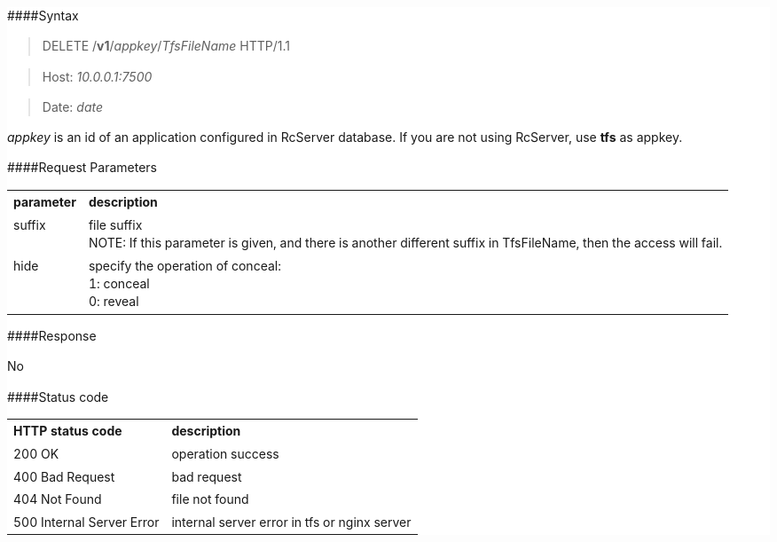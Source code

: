 ####Syntax

>DELETE /<b>v1</b>/<i>appkey</i>/<i>TfsFileName</i> HTTP/1.1

>Host: <i>10.0.0.1:7500</i>

>Date: <i>date</i>

<i>appkey</i> is an id of an application configured in RcServer database. If you are not using RcServer, use <b>tfs</b> as appkey.

####Request Parameters

<table>
	<tr align="left">
		<th>parameter</th>
		<th>description</th>
	</tr>
	<tr align="left">
		<td>suffix</td>
		<td>file suffix<br>NOTE: If this parameter is given, and there is another different suffix in TfsFileName, then the access will fail.</td>
	</tr>
	<tr align="left">
		<td>hide</td>
		<td>specify the operation of conceal:<br>1: conceal<br>0: reveal</td>
	</tr>
</table>

####Response

No

####Status code

<table>
	<tr align="left">
		<th>HTTP status code</th>
		<th>description</th>
	</tr>
	<tr align="left">
		<td>200 OK</td>
		<td>operation success</td>
	</tr>
	<tr align="left">
		<td>400 Bad Request</td>
		<td>bad request</td>
	</tr>
	<tr align="left">
		<td>404 Not Found</td>
		<td>file not found</td>
	</tr>
	<tr align="left">
		<td>500 Internal Server Error</td>
		<td>internal server error in tfs or nginx server</td>
	</tr>
</table>
